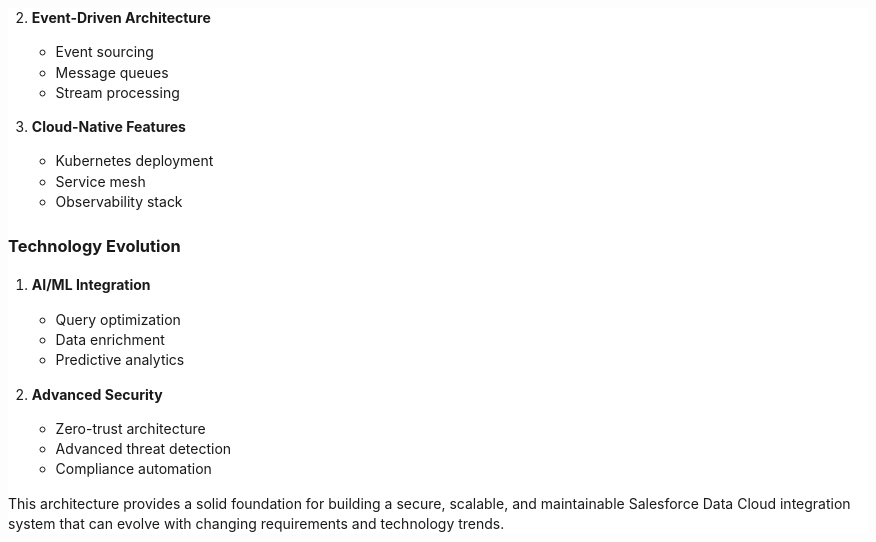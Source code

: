 2. **Event-Driven Architecture**

   - Event sourcing
   - Message queues
   - Stream processing

3. **Cloud-Native Features**
   - Kubernetes deployment
   - Service mesh
   - Observability stack

### Technology Evolution

1. **AI/ML Integration**

   - Query optimization
   - Data enrichment
   - Predictive analytics

2. **Advanced Security**
   - Zero-trust architecture
   - Advanced threat detection
   - Compliance automation

This architecture provides a solid foundation for building a secure, scalable, and maintainable Salesforce Data Cloud integration system that can evolve with changing requirements and technology trends.
